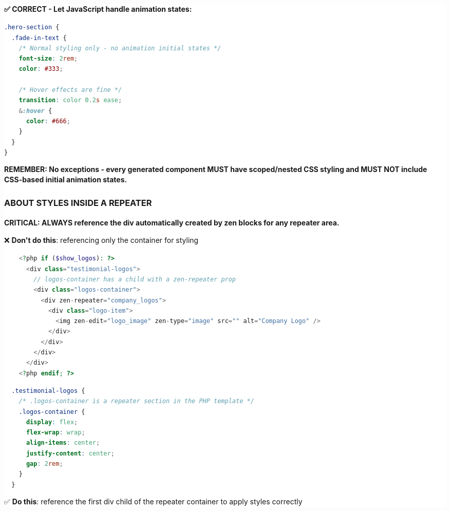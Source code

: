 **✅ CORRECT - Let JavaScript handle animation states:**
```css
.hero-section {
  .fade-in-text {
    /* Normal styling only - no animation initial states */
    font-size: 2rem;
    color: #333;
    
    /* Hover effects are fine */
    transition: color 0.2s ease;
    &:hover {
      color: #666;
    }
  }
}
```

**REMEMBER: No exceptions - every generated component MUST have scoped/nested CSS styling and MUST NOT include CSS-based initial animation states.**

### ABOUT STYLES INSIDE A REPEATER
**CRITICAL: ALWAYS reference the div automatically created by zen blocks for any repeater area.**

❌ **Don't do this**: referencing only the container for styling

```php
    <?php if ($show_logos): ?>
      <div class="testimonial-logos">
        // logos-container has a child with a zen-repeater prop
        <div class="logos-container">
          <div zen-repeater="company_logos">
            <div class="logo-item">
              <img zen-edit="logo_image" zen-type="image" src="" alt="Company Logo" />
            </div>
          </div>
        </div>
      </div>
    <?php endif; ?>
```
```css
  .testimonial-logos {
    /* .logos-container is a repeater section in the PHP template */
    .logos-container {
      display: flex;
      flex-wrap: wrap;
      align-items: center;
      justify-content: center;
      gap: 2rem;
    }
  }
```

✅ **Do this**: reference the first div child of the repeater container to apply styles correctly
